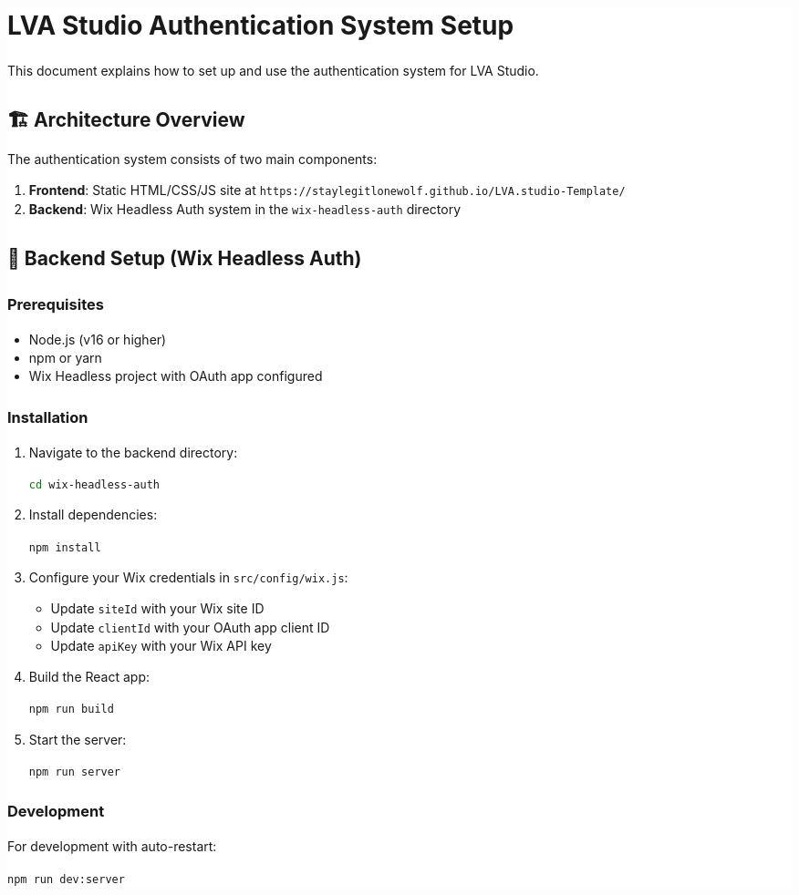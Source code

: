 # LVA Studio Authentication System Setup

This document explains how to set up and use the authentication system for LVA Studio.

## 🏗️ Architecture Overview

The authentication system consists of two main components:

1. **Frontend**: Static HTML/CSS/JS site at `https://staylegitlonewolf.github.io/LVA.studio-Template/`
2. **Backend**: Wix Headless Auth system in the `wix-headless-auth` directory

## 🔧 Backend Setup (Wix Headless Auth)

### Prerequisites

- Node.js (v16 or higher)
- npm or yarn
- Wix Headless project with OAuth app configured

### Installation

1. Navigate to the backend directory:
   ```bash
   cd wix-headless-auth
   ```

2. Install dependencies:
   ```bash
   npm install
   ```

3. Configure your Wix credentials in `src/config/wix.js`:
   - Update `siteId` with your Wix site ID
   - Update `clientId` with your OAuth app client ID
   - Update `apiKey` with your Wix API key

4. Build the React app:
   ```bash
   npm run build
   ```

5. Start the server:
   ```bash
   npm run server
   ```

### Development

For development with auto-restart:
```bash
npm run dev:server
```
